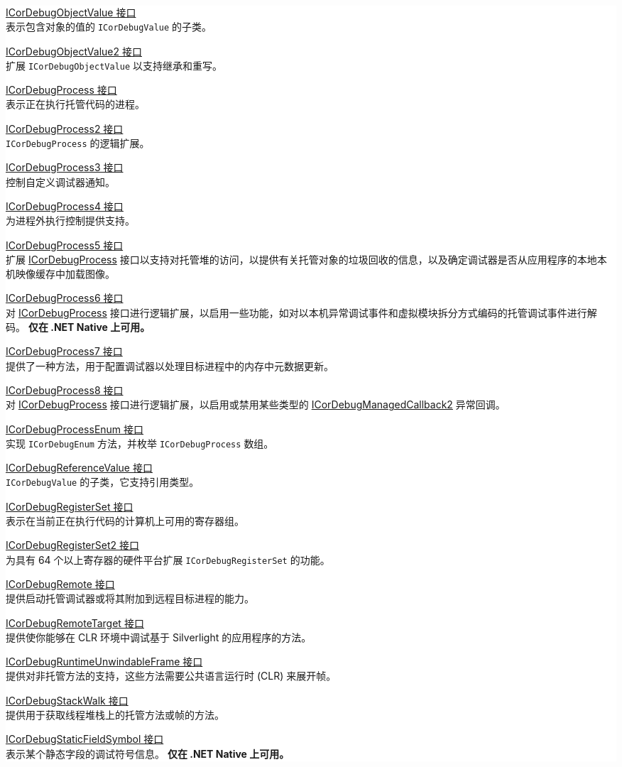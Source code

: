  [ICorDebugObjectValue 接口](icordebugobjectvalue-interface.md)\
 表示包含对象的值的 `ICorDebugValue` 的子类。  
  
 [ICorDebugObjectValue2 接口](icordebugobjectvalue2-interface.md)\
 扩展 `ICorDebugObjectValue` 以支持继承和重写。  
  
 [ICorDebugProcess 接口](icordebugprocess-interface.md)\
 表示正在执行托管代码的进程。  
  
 [ICorDebugProcess2 接口](icordebugprocess2-interface1.md)\
 `ICorDebugProcess` 的逻辑扩展。  
  
 [ICorDebugProcess3 接口](icordebugprocess3-interface.md)\
 控制自定义调试器通知。

 [ICorDebugProcess4 接口](icordebugprocess4-interface.md)\
 为进程外执行控制提供支持。
  
 [ICorDebugProcess5 接口](icordebugprocess5-interface.md)\
 扩展 [ICorDebugProcess](icordebugprocess-interface.md) 接口以支持对托管堆的访问，以提供有关托管对象的垃圾回收的信息，以及确定调试器是否从应用程序的本地本机映像缓存中加载图像。  
  
 [ICorDebugProcess6 接口](icordebugprocess6-interface.md)\
 对 [ICorDebugProcess](icordebugprocess-interface.md) 接口进行逻辑扩展，以启用一些功能，如对以本机异常调试事件和虚拟模块拆分方式编码的托管调试事件进行解码。 **仅在 .NET Native 上可用。**  
  
 [ICorDebugProcess7 接口](icordebugprocess7-interface.md)\
 提供了一种方法，用于配置调试器以处理目标进程中的内存中元数据更新。  
  
 [ICorDebugProcess8 接口](icordebugprocess8-interface.md)\
 对 [ICorDebugProcess](icordebugprocess-interface.md) 接口进行逻辑扩展，以启用或禁用某些类型的 [ICorDebugManagedCallback2](icordebugmanagedcallback2-interface.md) 异常回调。  
  
 [ICorDebugProcessEnum 接口](icordebugprocessenum-interface.md)\
 实现 `ICorDebugEnum` 方法，并枚举 `ICorDebugProcess` 数组。  
  
 [ICorDebugReferenceValue 接口](icordebugreferencevalue-interface.md)\
 `ICorDebugValue` 的子类，它支持引用类型。  
  
 [ICorDebugRegisterSet 接口](icordebugregisterset-interface.md)\
 表示在当前正在执行代码的计算机上可用的寄存器组。  
  
 [ICorDebugRegisterSet2 接口](icordebugregisterset2-interface.md)\
 为具有 64 个以上寄存器的硬件平台扩展 `ICorDebugRegisterSet` 的功能。  
  
 [ICorDebugRemote 接口](icordebugremote-interface.md)\
 提供启动托管调试器或将其附加到远程目标进程的能力。  
  
 [ICorDebugRemoteTarget 接口](icordebugremotetarget-interface.md)\
 提供使你能够在 CLR 环境中调试基于 Silverlight 的应用程序的方法。  
  
 [ICorDebugRuntimeUnwindableFrame 接口](icordebugruntimeunwindableframe-interface.md)\
 提供对非托管方法的支持，这些方法需要公共语言运行时 (CLR) 来展开帧。  
  
 [ICorDebugStackWalk 接口](icordebugstackwalk-interface.md)\
 提供用于获取线程堆栈上的托管方法或帧的方法。  
  
 [ICorDebugStaticFieldSymbol 接口](icordebugstaticfieldsymbol-interface.md)\
 表示某个静态字段的调试符号信息。 **仅在 .NET Native 上可用。**  
  